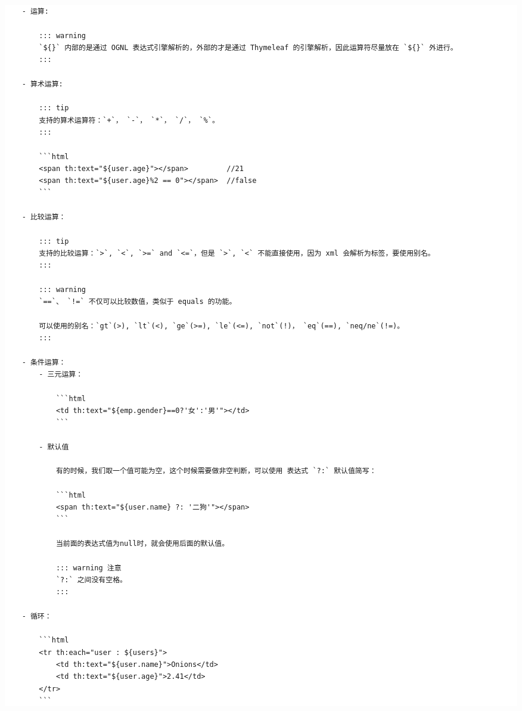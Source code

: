         - 运算:

            ::: warning
            `${}` 内部的是通过 OGNL 表达式引擎解析的，外部的才是通过 Thymeleaf 的引擎解析，因此运算符尽量放在 `${}` 外进行。
            :::

        - 算术运算:

            ::: tip
            支持的算术运算符：`+`， `-`， `*`， `/`， `%`。
            :::

            ```html
            <span th:text="${user.age}"></span>         //21
            <span th:text="${user.age}%2 == 0"></span>  //false
            ```

        - 比较运算：

            ::: tip
            支持的比较运算：`>`, `<`, `>=` and `<=`，但是 `>`, `<` 不能直接使用，因为 xml 会解析为标签，要使用别名。
            :::

            ::: warning
            `==`、 `!=` 不仅可以比较数值，类似于 equals 的功能。

            可以使用的别名：`gt`(>), `lt`(<), `ge`(>=), `le`(<=), `not`(!)， `eq`(==), `neq/ne`(!=)。
            :::

        - 条件运算：
            - 三元运算：

                ```html
                <td th:text="${emp.gender}==0?'女':'男'"></td>
                ```

            - 默认值

                有的时候，我们取一个值可能为空，这个时候需要做非空判断，可以使用 表达式 `?:` 默认值简写：

                ```html
                <span th:text="${user.name} ?: '二狗'"></span>
                ```

                当前面的表达式值为null时，就会使用后面的默认值。

                ::: warning 注意
                `?:` 之间没有空格。
                :::

        - 循环：

            ```html
            <tr th:each="user : ${users}">
                <td th:text="${user.name}">Onions</td>
                <td th:text="${user.age}">2.41</td>
            </tr>
            ```
